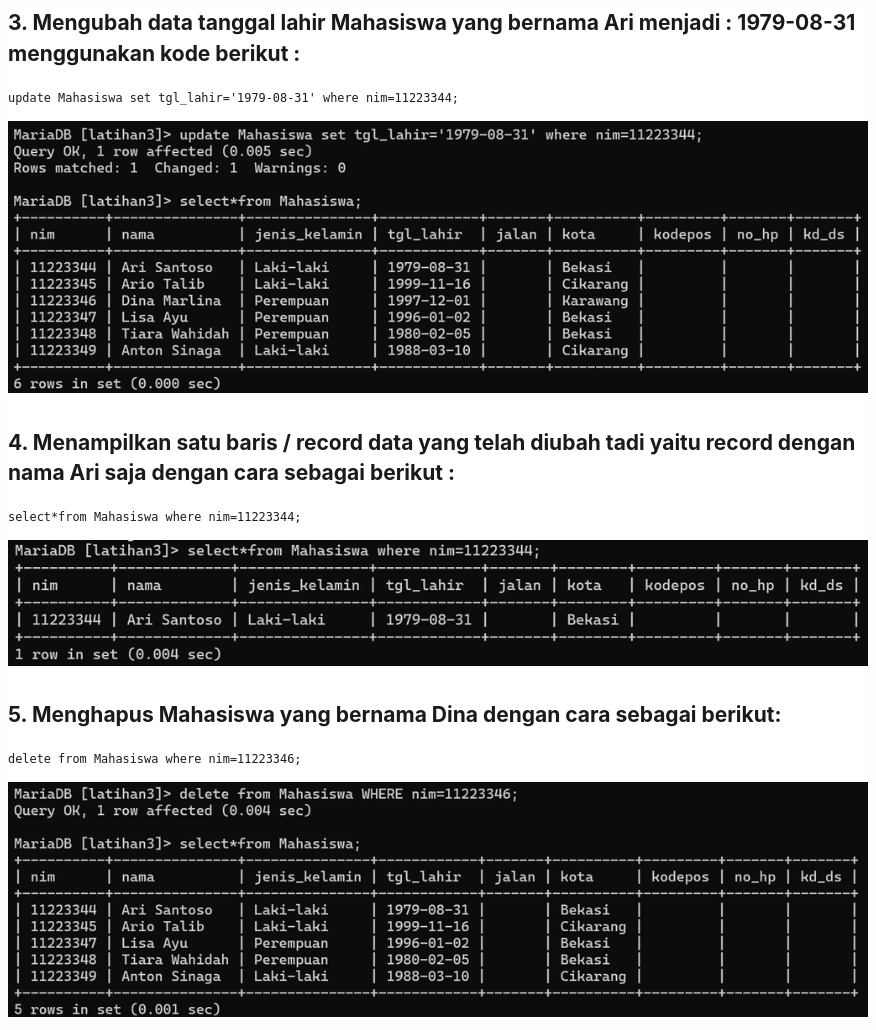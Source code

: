 ## 3. Mengubah data tanggal lahir Mahasiswa yang bernama Ari menjadi : 1979-08-31 menggunakan kode berikut :

`update Mahasiswa set tgl_lahir='1979-08-31' where nim=11223344;`

![alt text](ss/13.png)

## 4. Menampilkan satu baris / record data yang telah diubah tadi yaitu record dengan nama Ari saja dengan cara sebagai berikut :

`select*from Mahasiswa where nim=11223344;`

![alt text](ss/14.png)

## 5. Menghapus Mahasiswa yang bernama Dina dengan cara sebagai berikut:

`delete from Mahasiswa where nim=11223346;`

![alt text](ss/15.png)
